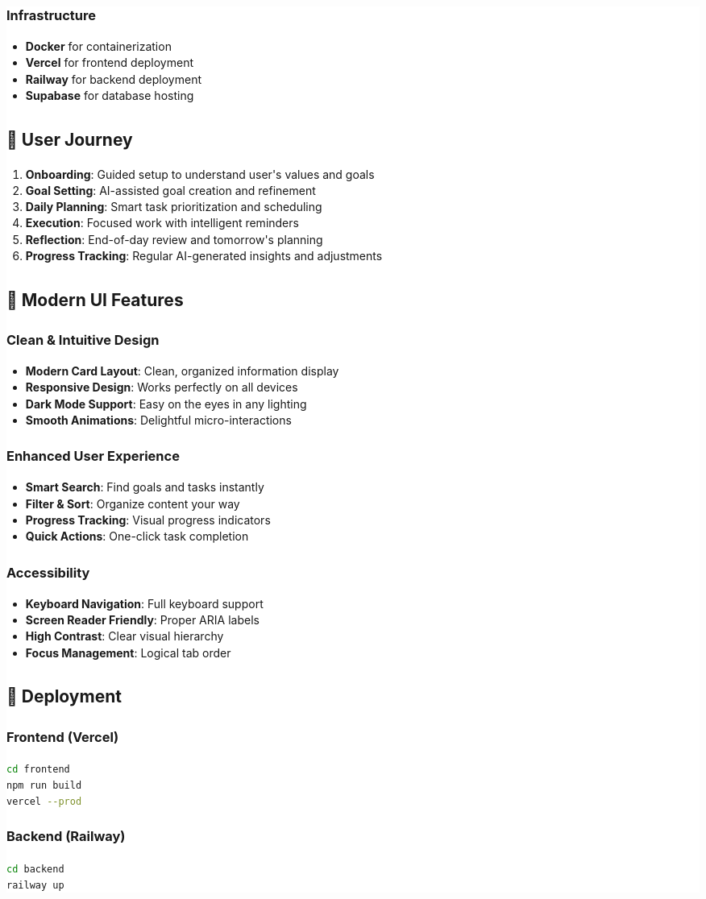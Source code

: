 ### Infrastructure
- **Docker** for containerization
- **Vercel** for frontend deployment
- **Railway** for backend deployment
- **Supabase** for database hosting

## 📱 User Journey

1. **Onboarding**: Guided setup to understand user's values and goals
2. **Goal Setting**: AI-assisted goal creation and refinement
3. **Daily Planning**: Smart task prioritization and scheduling
4. **Execution**: Focused work with intelligent reminders
5. **Reflection**: End-of-day review and tomorrow's planning
6. **Progress Tracking**: Regular AI-generated insights and adjustments

## 🎨 Modern UI Features

### Clean & Intuitive Design
- **Modern Card Layout**: Clean, organized information display
- **Responsive Design**: Works perfectly on all devices
- **Dark Mode Support**: Easy on the eyes in any lighting
- **Smooth Animations**: Delightful micro-interactions

### Enhanced User Experience
- **Smart Search**: Find goals and tasks instantly
- **Filter & Sort**: Organize content your way
- **Progress Tracking**: Visual progress indicators
- **Quick Actions**: One-click task completion

### Accessibility
- **Keyboard Navigation**: Full keyboard support
- **Screen Reader Friendly**: Proper ARIA labels
- **High Contrast**: Clear visual hierarchy
- **Focus Management**: Logical tab order

## 🚀 Deployment

### Frontend (Vercel)
```bash
cd frontend
npm run build
vercel --prod
```

### Backend (Railway)
```bash
cd backend
railway up
```
